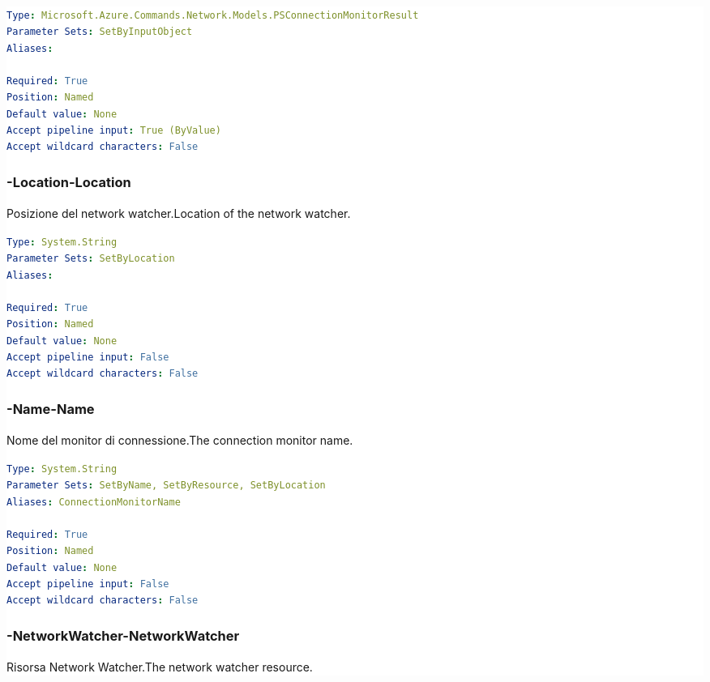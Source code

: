 ```yaml
Type: Microsoft.Azure.Commands.Network.Models.PSConnectionMonitorResult
Parameter Sets: SetByInputObject
Aliases:

Required: True
Position: Named
Default value: None
Accept pipeline input: True (ByValue)
Accept wildcard characters: False
```

### <span data-ttu-id="4b40d-125">-Location</span><span class="sxs-lookup"><span data-stu-id="4b40d-125">-Location</span></span>
<span data-ttu-id="4b40d-126">Posizione del network watcher.</span><span class="sxs-lookup"><span data-stu-id="4b40d-126">Location of the network watcher.</span></span>

```yaml
Type: System.String
Parameter Sets: SetByLocation
Aliases:

Required: True
Position: Named
Default value: None
Accept pipeline input: False
Accept wildcard characters: False
```

### <span data-ttu-id="4b40d-127">-Name</span><span class="sxs-lookup"><span data-stu-id="4b40d-127">-Name</span></span>
<span data-ttu-id="4b40d-128">Nome del monitor di connessione.</span><span class="sxs-lookup"><span data-stu-id="4b40d-128">The connection monitor name.</span></span>

```yaml
Type: System.String
Parameter Sets: SetByName, SetByResource, SetByLocation
Aliases: ConnectionMonitorName

Required: True
Position: Named
Default value: None
Accept pipeline input: False
Accept wildcard characters: False
```

### <span data-ttu-id="4b40d-129">-NetworkWatcher</span><span class="sxs-lookup"><span data-stu-id="4b40d-129">-NetworkWatcher</span></span>
<span data-ttu-id="4b40d-130">Risorsa Network Watcher.</span><span class="sxs-lookup"><span data-stu-id="4b40d-130">The network watcher resource.</span></span>

